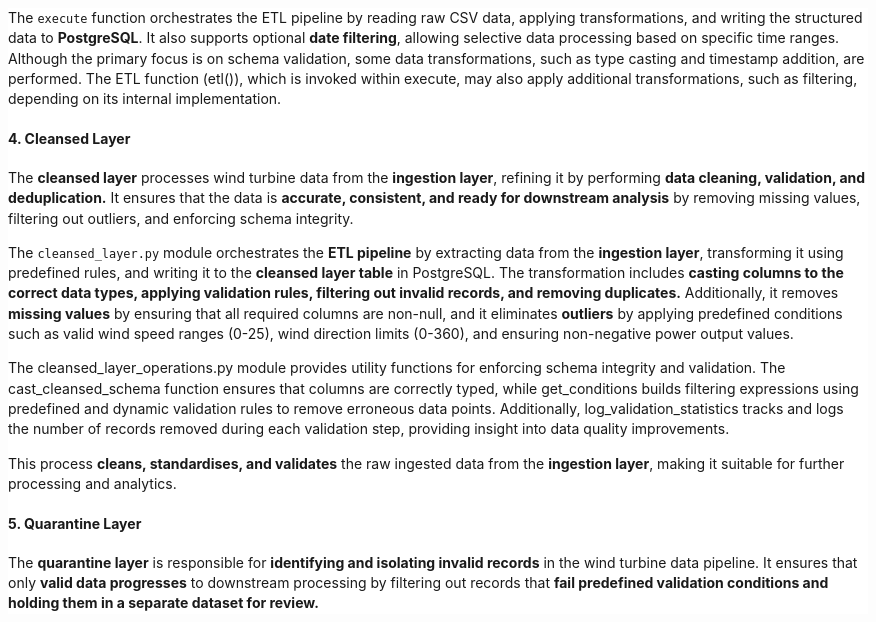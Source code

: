 The `execute` function orchestrates the ETL pipeline by reading raw CSV data, applying transformations, and 
writing the structured data to **PostgreSQL**. It also supports optional **date filtering**, allowing selective data 
processing based on specific time ranges. Although the primary focus is on schema validation, some data 
transformations, such as type casting and timestamp addition, are performed. The ETL function (etl()), 
which is invoked within execute, may also apply additional transformations, such as filtering, depending 
on its internal implementation.

#### **4. Cleansed Layer**

The **cleansed layer** processes wind turbine data from the **ingestion layer**, refining it by performing **data cleaning, 
validation, and deduplication.** It ensures that the data is **accurate, consistent, and ready for downstream analysis** 
by removing missing values, filtering out outliers, and enforcing schema integrity.

The `cleansed_layer.py` module orchestrates the **ETL pipeline** by extracting data from the **ingestion layer**, transforming it 
using predefined rules, and writing it to the **cleansed layer table** in PostgreSQL. The transformation includes **casting 
columns to the correct data types, applying validation rules, filtering out invalid records, and removing duplicates.** 
Additionally, it removes **missing values** by ensuring that all required columns are non-null, and it eliminates **outliers** 
by applying predefined conditions such as valid wind speed ranges (0-25), wind direction limits (0-360), and ensuring 
non-negative power output values.

The cleansed_layer_operations.py module provides utility functions for enforcing schema integrity and validation. The 
cast_cleansed_schema function ensures that columns are correctly typed, while get_conditions builds filtering expressions 
using predefined and dynamic validation rules to remove erroneous data points. Additionally, log_validation_statistics 
tracks and logs the number of records removed during each validation step, providing insight into data 
quality improvements.

This process **cleans, standardises, and validates** the raw ingested data from the **ingestion layer**, making it suitable 
for further processing and analytics.

#### **5. Quarantine Layer**

The **quarantine layer** is responsible for **identifying and isolating invalid records** in the wind turbine data pipeline. 
It ensures that only **valid data progresses** to downstream processing by filtering out records that **fail predefined 
validation conditions and holding them in a separate dataset for review.**
